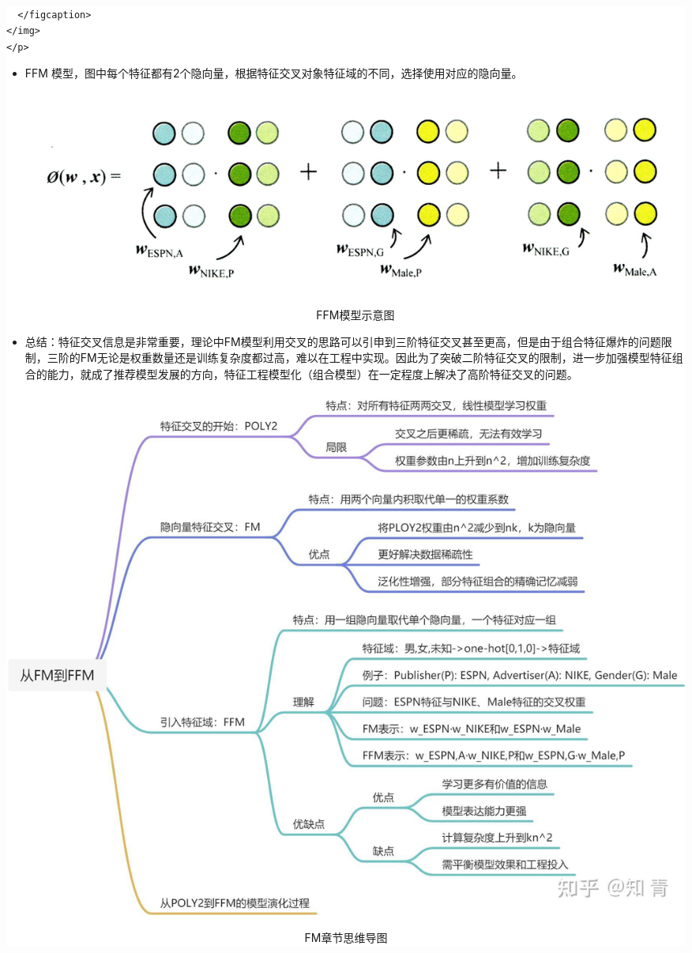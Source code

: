       </figcaption>
    </img>
    </p>
- FFM 模型，图中每个特征都有2个隐向量，根据特征交叉对象特征域的不同，选择使用对应的隐向量。
  <p style="text-align: center">
    <img src="./pics/chapter2/2.5.4_FFM模型示意图.png">
      <figcaption style="text-align: center">
        FFM模型示意图
      </figcaption>
    </img>
    </p>
- 总结：特征交叉信息是非常重要，理论中FM模型利用交叉的思路可以引申到三阶特征交叉甚至更高，但是由于组合特征爆炸的问题限制，三阶的FM无论是权重数量还是训练复杂度都过高，难以在工程中实现。因此为了突破二阶特征交叉的限制，进一步加强模型特征组合的能力，就成了推荐模型发展的方向，特征工程模型化（组合模型）在一定程度上解决了高阶特征交叉的问题。
<p style="text-align: center">
    <img src="./pics/chapter2/2.5.4_FM章节思维导图.png">
      <figcaption style="text-align: center">
        FM章节思维导图